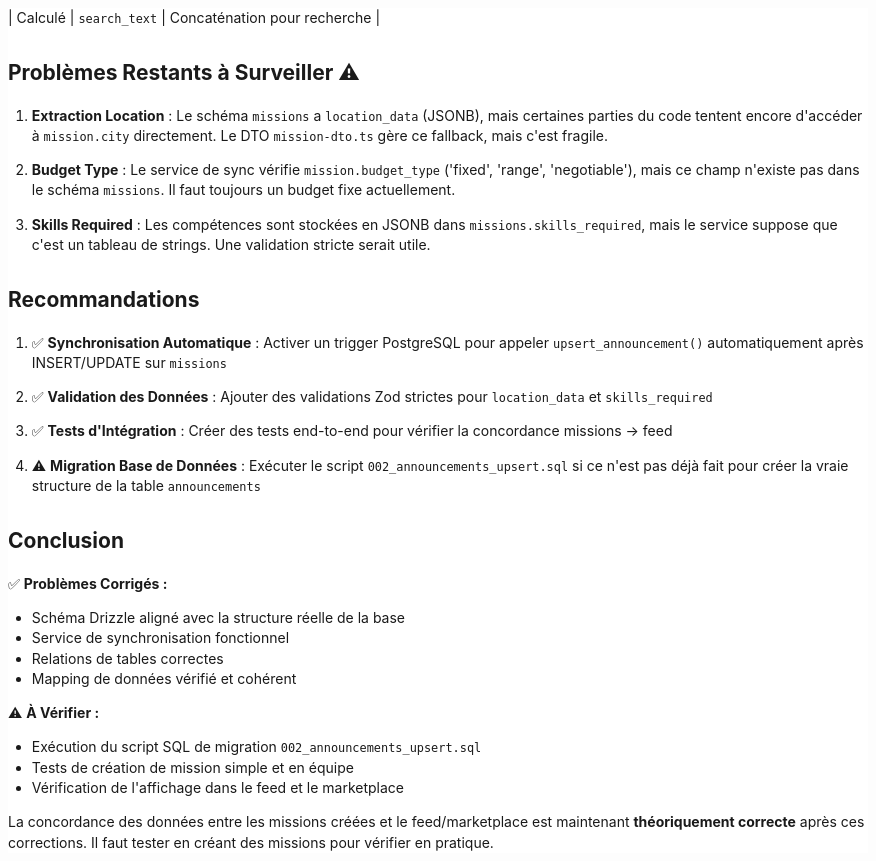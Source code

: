 | Calculé | `search_text` | Concaténation pour recherche |

## Problèmes Restants à Surveiller ⚠️

1. **Extraction Location** : Le schéma `missions` a `location_data` (JSONB), mais certaines parties du code tentent encore d'accéder à `mission.city` directement. Le DTO `mission-dto.ts` gère ce fallback, mais c'est fragile.

2. **Budget Type** : Le service de sync vérifie `mission.budget_type` ('fixed', 'range', 'negotiable'), mais ce champ n'existe pas dans le schéma `missions`. Il faut toujours un budget fixe actuellement.

3. **Skills Required** : Les compétences sont stockées en JSONB dans `missions.skills_required`, mais le service suppose que c'est un tableau de strings. Une validation stricte serait utile.

## Recommandations

1. ✅ **Synchronisation Automatique** : Activer un trigger PostgreSQL pour appeler `upsert_announcement()` automatiquement après INSERT/UPDATE sur `missions`

2. ✅ **Validation des Données** : Ajouter des validations Zod strictes pour `location_data` et `skills_required`

3. ✅ **Tests d'Intégration** : Créer des tests end-to-end pour vérifier la concordance missions → feed

4. ⚠️ **Migration Base de Données** : Exécuter le script `002_announcements_upsert.sql` si ce n'est pas déjà fait pour créer la vraie structure de la table `announcements`

## Conclusion

✅ **Problèmes Corrigés :**
- Schéma Drizzle aligné avec la structure réelle de la base
- Service de synchronisation fonctionnel
- Relations de tables correctes
- Mapping de données vérifié et cohérent

⚠️ **À Vérifier :**
- Exécution du script SQL de migration `002_announcements_upsert.sql`
- Tests de création de mission simple et en équipe
- Vérification de l'affichage dans le feed et le marketplace

La concordance des données entre les missions créées et le feed/marketplace est maintenant **théoriquement correcte** après ces corrections. Il faut tester en créant des missions pour vérifier en pratique.
